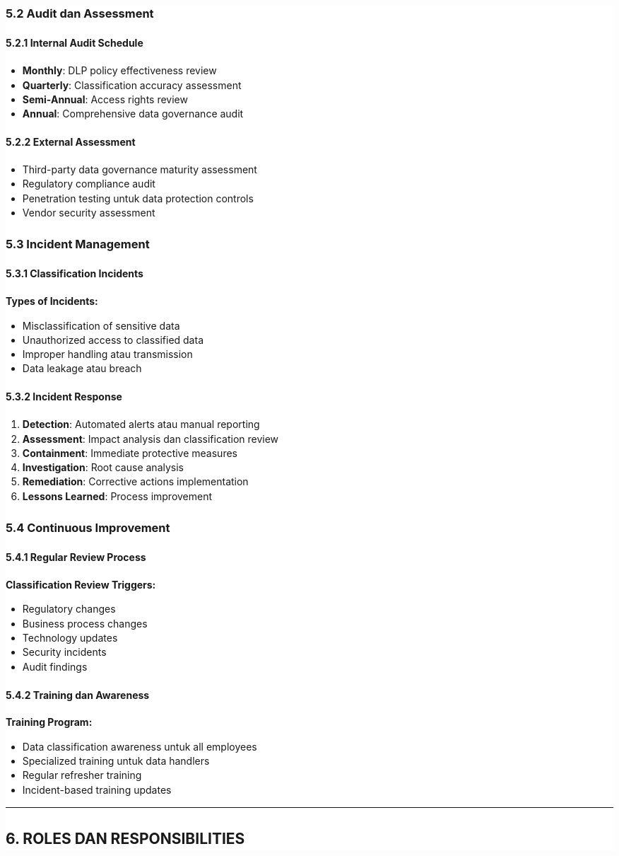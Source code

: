 ### 5.2 Audit dan Assessment

#### 5.2.1 Internal Audit Schedule
- **Monthly**: DLP policy effectiveness review
- **Quarterly**: Classification accuracy assessment
- **Semi-Annual**: Access rights review
- **Annual**: Comprehensive data governance audit

#### 5.2.2 External Assessment
- Third-party data governance maturity assessment
- Regulatory compliance audit
- Penetration testing untuk data protection controls
- Vendor security assessment

### 5.3 Incident Management

#### 5.3.1 Classification Incidents
**Types of Incidents:**
- Misclassification of sensitive data
- Unauthorized access to classified data
- Improper handling atau transmission
- Data leakage atau breach

#### 5.3.2 Incident Response
1. **Detection**: Automated alerts atau manual reporting
2. **Assessment**: Impact analysis dan classification review
3. **Containment**: Immediate protective measures
4. **Investigation**: Root cause analysis
5. **Remediation**: Corrective actions implementation
6. **Lessons Learned**: Process improvement

### 5.4 Continuous Improvement

#### 5.4.1 Regular Review Process
**Classification Review Triggers:**
- Regulatory changes
- Business process changes
- Technology updates
- Security incidents
- Audit findings

#### 5.4.2 Training dan Awareness
**Training Program:**
- Data classification awareness untuk all employees
- Specialized training untuk data handlers
- Regular refresher training
- Incident-based training updates

---

## 6. ROLES DAN RESPONSIBILITIES
